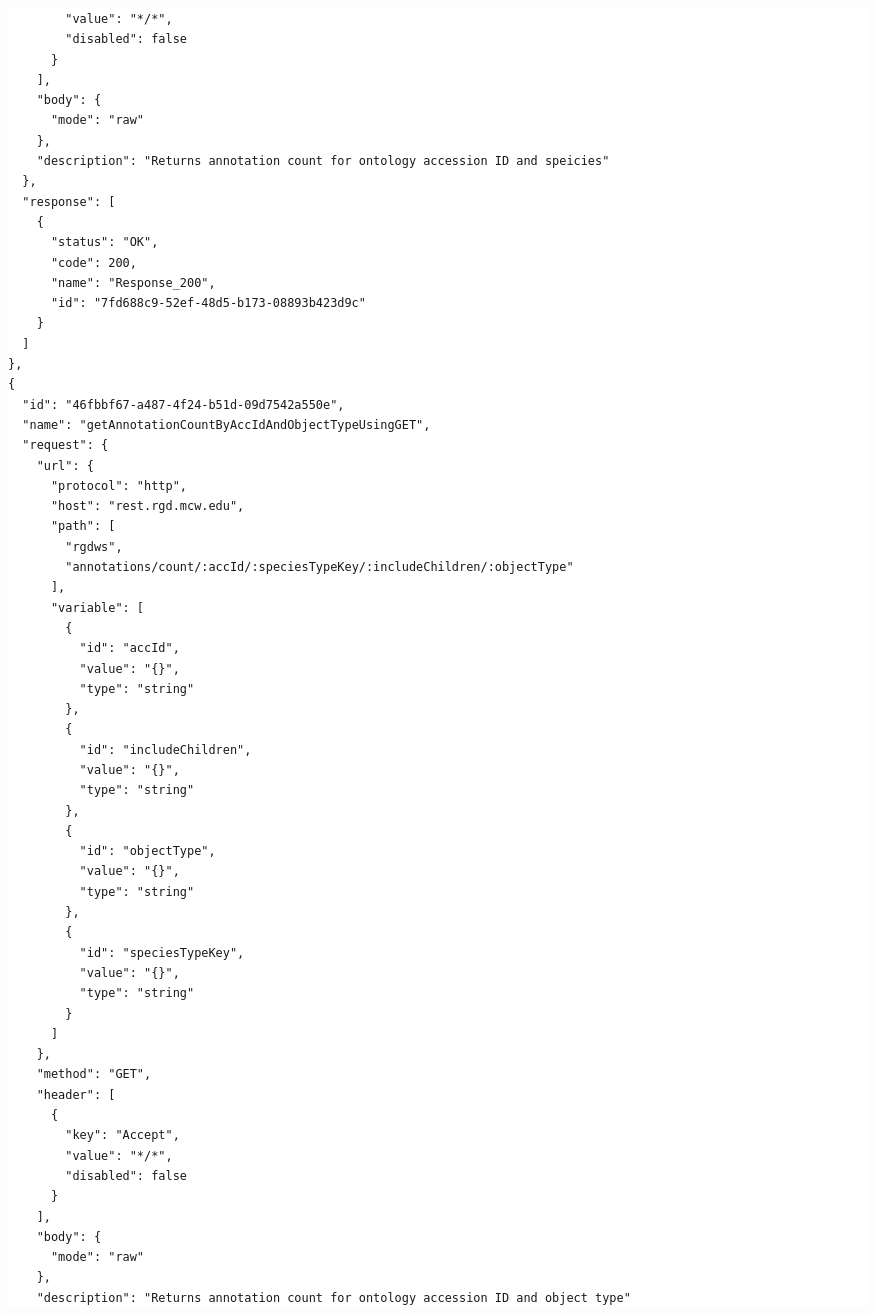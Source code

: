             "value": "*/*",
            "disabled": false
          }
        ],
        "body": {
          "mode": "raw"
        },
        "description": "Returns annotation count for ontology accession ID and speicies"
      },
      "response": [
        {
          "status": "OK",
          "code": 200,
          "name": "Response_200",
          "id": "7fd688c9-52ef-48d5-b173-08893b423d9c"
        }
      ]
    },
    {
      "id": "46fbbf67-a487-4f24-b51d-09d7542a550e",
      "name": "getAnnotationCountByAccIdAndObjectTypeUsingGET",
      "request": {
        "url": {
          "protocol": "http",
          "host": "rest.rgd.mcw.edu",
          "path": [
            "rgdws",
            "annotations/count/:accId/:speciesTypeKey/:includeChildren/:objectType"
          ],
          "variable": [
            {
              "id": "accId",
              "value": "{}",
              "type": "string"
            },
            {
              "id": "includeChildren",
              "value": "{}",
              "type": "string"
            },
            {
              "id": "objectType",
              "value": "{}",
              "type": "string"
            },
            {
              "id": "speciesTypeKey",
              "value": "{}",
              "type": "string"
            }
          ]
        },
        "method": "GET",
        "header": [
          {
            "key": "Accept",
            "value": "*/*",
            "disabled": false
          }
        ],
        "body": {
          "mode": "raw"
        },
        "description": "Returns annotation count for ontology accession ID and object type"